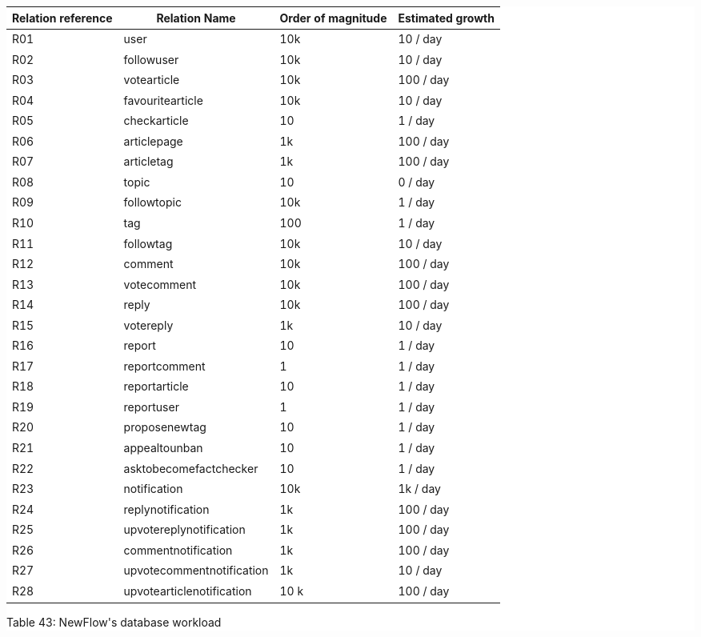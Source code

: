 | **Relation reference** | **Relation Name**         | **Order of magnitude** | **Estimated growth** |
| ---------------------- | ------------------------- | ---------------------- | -------------------- |
| R01                    | user                      | 10k                    | 10 / day             |
| R02                    | followuser                | 10k                    | 10 / day             |
| R03                    | votearticle               | 10k                    | 100 / day            |
| R04                    | favouritearticle          | 10k                    | 10 / day             |
| R05                    | checkarticle              | 10                     | 1 / day              |
| R06                    | articlepage               | 1k                     | 100 / day            |
| R07                    | articletag                | 1k                     | 100 / day            |
| R08                    | topic                     | 10                     | 0 / day              |
| R09                    | followtopic               | 10k                    | 1 / day              |
| R10                    | tag                       | 100                    | 1 / day              |
| R11                    | followtag                 | 10k                    | 10 / day             |
| R12                    | comment                   | 10k                    | 100 / day            |
| R13                    | votecomment               | 10k                    | 100 / day            |
| R14                    | reply                     | 10k                    | 100 / day            |
| R15                    | votereply                 | 1k                     | 10 / day             |
| R16                    | report                    | 10                     | 1 / day              |
| R17                    | reportcomment             | 1                      | 1 / day              |
| R18                    | reportarticle             | 10                     | 1 / day              |
| R19                    | reportuser                | 1                      | 1 / day              |
| R20                    | proposenewtag             | 10                     | 1 / day              |
| R21                    | appealtounban             | 10                     | 1 / day              |
| R22                    | asktobecomefactchecker    | 10                     | 1 / day              |
| R23                    | notification              | 10k                    | 1k / day             |
| R24                    | replynotification         | 1k                     | 100 / day            |
| R25                    | upvotereplynotification   | 1k                     | 100 / day            |
| R26                    | commentnotification       | 1k                     | 100 / day            |
| R27                    | upvotecommentnotification | 1k                     | 10 / day             |
| R28                    | upvotearticlenotification | 10 k                   | 100 / day            |

Table 43: NewFlow's database workload
